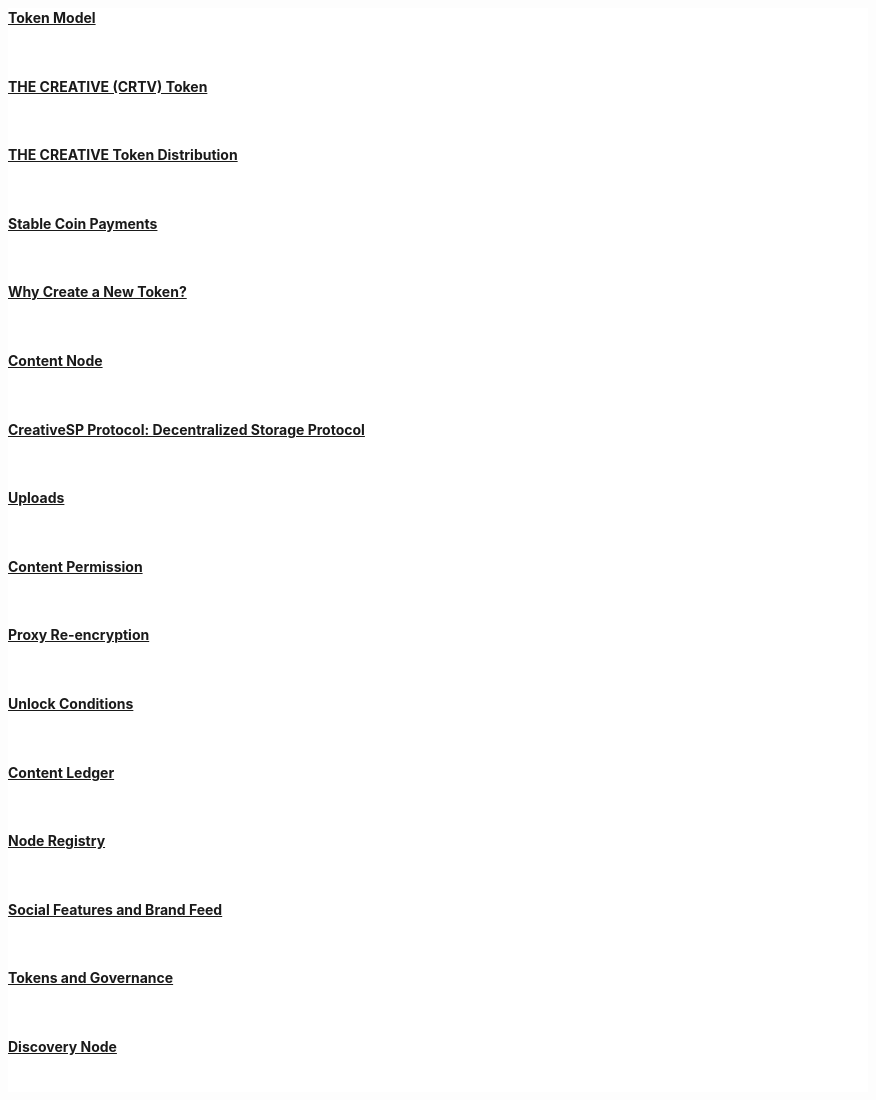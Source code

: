 [**Token Model**](whitepaper#token-model)

‌

[**THE CREATIVE (CRTV) Token**](whitepaper#the-creative-crtv-token)

‌

[**THE CREATIVE Token Distribution**](whitepaper#the-creative-token-distribution)

‌

[**Stable Coin Payments**](whitepaper#stable-coin-payments)

‌

[**Why Create a New Token?**](whitepaper#why-create-a-new-token)

‌

[**Content Node**](whitepaper#content-node)

‌

[**CreativeSP Protocol: Decentralized Storage Protocol**](whitepaper#creativesp-protocol-decentralized-storage-protocol)

‌

[**Uploads**](whitepaper#uploads)

‌

[**Content Permission**](whitepaper#content-permission)

‌

[**Proxy Re-encryption**](whitepaper#proxy-re-encryption)

‌

[**Unlock Conditions**](whitepaper#unlock-conditions)

‌

[**Content Ledger**](whitepaper#content-ledger)

‌

[**Node Registry**](whitepaper#node-registry)

‌

[**Social Features and Brand Feed**](whitepaper#social-features-and-brand-feed)

‌

[**Tokens and Governance**](whitepaper#tokens-and-governance)

‌

[**Discovery Node**](whitepaper#discovery-node)

‌
